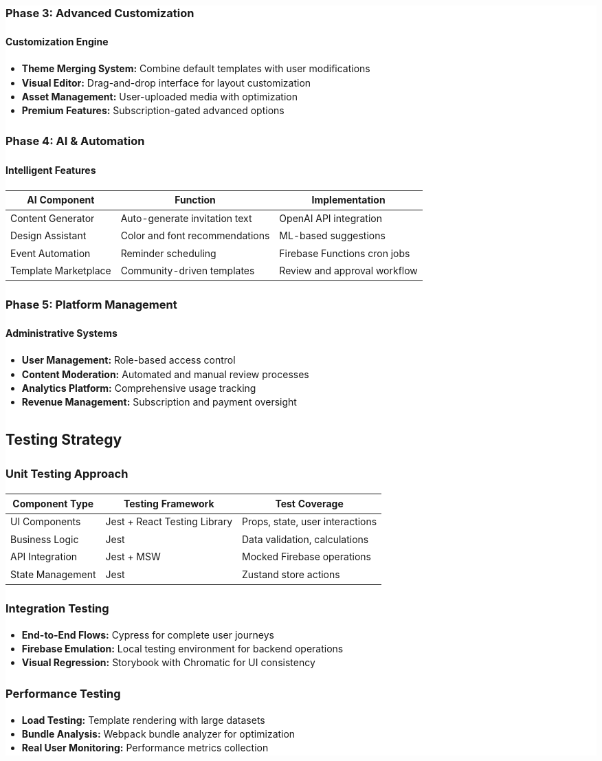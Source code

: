 ### Phase 3: Advanced Customization

#### Customization Engine
- **Theme Merging System:** Combine default templates with user modifications
- **Visual Editor:** Drag-and-drop interface for layout customization
- **Asset Management:** User-uploaded media with optimization
- **Premium Features:** Subscription-gated advanced options

### Phase 4: AI & Automation

#### Intelligent Features
| AI Component | Function | Implementation |
|-------------|----------|----------------|
| Content Generator | Auto-generate invitation text | OpenAI API integration |
| Design Assistant | Color and font recommendations | ML-based suggestions |
| Event Automation | Reminder scheduling | Firebase Functions cron jobs |
| Template Marketplace | Community-driven templates | Review and approval workflow |

### Phase 5: Platform Management

#### Administrative Systems
- **User Management:** Role-based access control
- **Content Moderation:** Automated and manual review processes
- **Analytics Platform:** Comprehensive usage tracking
- **Revenue Management:** Subscription and payment oversight

## Testing Strategy

### Unit Testing Approach
| Component Type | Testing Framework | Test Coverage |
|---------------|------------------|---------------|
| UI Components | Jest + React Testing Library | Props, state, user interactions |
| Business Logic | Jest | Data validation, calculations |
| API Integration | Jest + MSW | Mocked Firebase operations |
| State Management | Jest | Zustand store actions |

### Integration Testing
- **End-to-End Flows:** Cypress for complete user journeys
- **Firebase Emulation:** Local testing environment for backend operations
- **Visual Regression:** Storybook with Chromatic for UI consistency

### Performance Testing
- **Load Testing:** Template rendering with large datasets
- **Bundle Analysis:** Webpack bundle analyzer for optimization
- **Real User Monitoring:** Performance metrics collection
